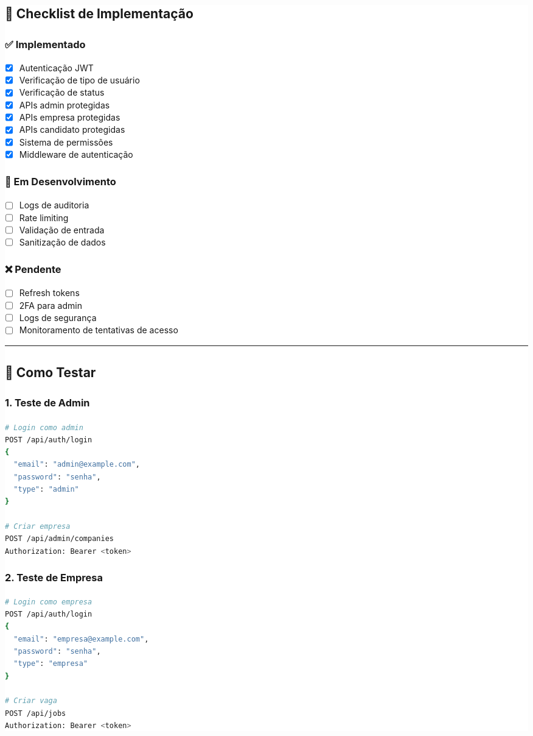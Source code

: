 
## 📝 **Checklist de Implementação**

### **✅ Implementado**
- [x] Autenticação JWT
- [x] Verificação de tipo de usuário
- [x] Verificação de status
- [x] APIs admin protegidas
- [x] APIs empresa protegidas
- [x] APIs candidato protegidas
- [x] Sistema de permissões
- [x] Middleware de autenticação

### **🔄 Em Desenvolvimento**
- [ ] Logs de auditoria
- [ ] Rate limiting
- [ ] Validação de entrada
- [ ] Sanitização de dados

### **❌ Pendente**
- [ ] Refresh tokens
- [ ] 2FA para admin
- [ ] Logs de segurança
- [ ] Monitoramento de tentativas de acesso

---

## 🔧 **Como Testar**

### **1. Teste de Admin**
```bash
# Login como admin
POST /api/auth/login
{
  "email": "admin@example.com",
  "password": "senha",
  "type": "admin"
}

# Criar empresa
POST /api/admin/companies
Authorization: Bearer <token>
```

### **2. Teste de Empresa**
```bash
# Login como empresa
POST /api/auth/login
{
  "email": "empresa@example.com",
  "password": "senha",
  "type": "empresa"
}

# Criar vaga
POST /api/jobs
Authorization: Bearer <token>
```
